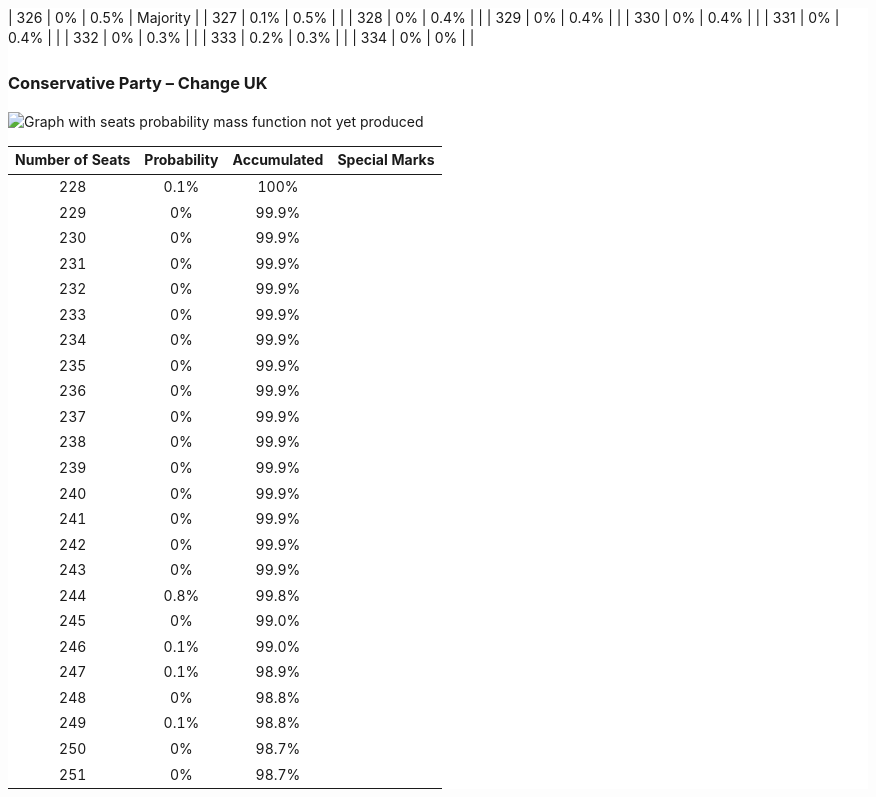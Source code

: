 | 326 | 0% | 0.5% | Majority |
| 327 | 0.1% | 0.5% |  |
| 328 | 0% | 0.4% |  |
| 329 | 0% | 0.4% |  |
| 330 | 0% | 0.4% |  |
| 331 | 0% | 0.4% |  |
| 332 | 0% | 0.3% |  |
| 333 | 0.2% | 0.3% |  |
| 334 | 0% | 0% |  |

### Conservative Party – Change UK

![Graph with seats probability mass function not yet produced](2019-08-23-Opinium-coalitions-seats-pmf-con–chuk.png "Seats Probability Mass Function")

| Number of Seats | Probability | Accumulated | Special Marks |
|:---------------:|:-----------:|:-----------:|:-------------:|
| 228 | 0.1% | 100% |  |
| 229 | 0% | 99.9% |  |
| 230 | 0% | 99.9% |  |
| 231 | 0% | 99.9% |  |
| 232 | 0% | 99.9% |  |
| 233 | 0% | 99.9% |  |
| 234 | 0% | 99.9% |  |
| 235 | 0% | 99.9% |  |
| 236 | 0% | 99.9% |  |
| 237 | 0% | 99.9% |  |
| 238 | 0% | 99.9% |  |
| 239 | 0% | 99.9% |  |
| 240 | 0% | 99.9% |  |
| 241 | 0% | 99.9% |  |
| 242 | 0% | 99.9% |  |
| 243 | 0% | 99.9% |  |
| 244 | 0.8% | 99.8% |  |
| 245 | 0% | 99.0% |  |
| 246 | 0.1% | 99.0% |  |
| 247 | 0.1% | 98.9% |  |
| 248 | 0% | 98.8% |  |
| 249 | 0.1% | 98.8% |  |
| 250 | 0% | 98.7% |  |
| 251 | 0% | 98.7% |  |